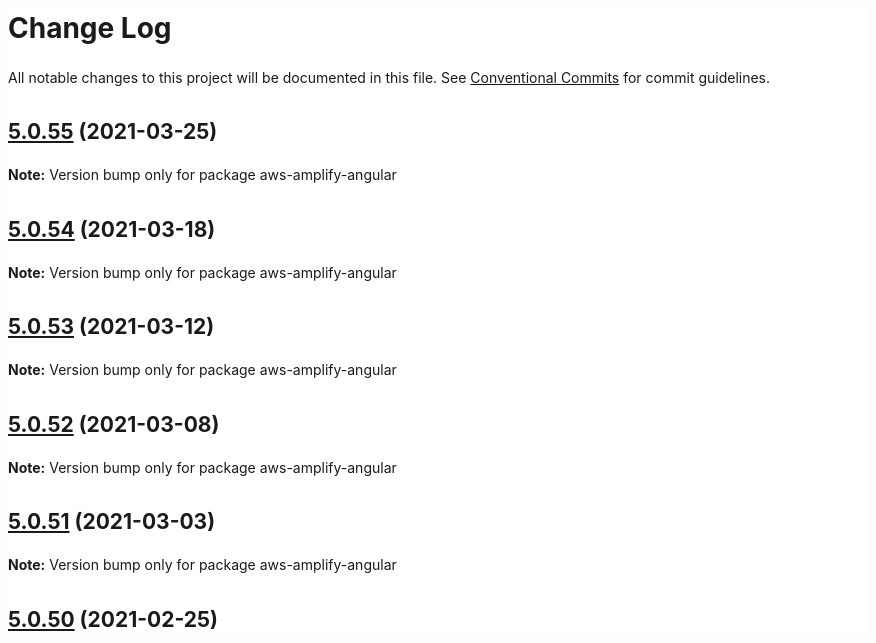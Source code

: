 # Change Log

All notable changes to this project will be documented in this file.
See [Conventional Commits](https://conventionalcommits.org) for commit guidelines.

## [5.0.55](https://github.com/aws-amplify/amplify-js/compare/aws-amplify-angular@5.0.54...aws-amplify-angular@5.0.55) (2021-03-25)

**Note:** Version bump only for package aws-amplify-angular





## [5.0.54](https://github.com/aws-amplify/amplify-js/compare/aws-amplify-angular@5.0.53...aws-amplify-angular@5.0.54) (2021-03-18)

**Note:** Version bump only for package aws-amplify-angular





## [5.0.53](https://github.com/aws-amplify/amplify-js/compare/aws-amplify-angular@5.0.52...aws-amplify-angular@5.0.53) (2021-03-12)

**Note:** Version bump only for package aws-amplify-angular





## [5.0.52](https://github.com/aws-amplify/amplify-js/compare/aws-amplify-angular@5.0.51...aws-amplify-angular@5.0.52) (2021-03-08)

**Note:** Version bump only for package aws-amplify-angular





## [5.0.51](https://github.com/aws-amplify/amplify-js/compare/aws-amplify-angular@5.0.50...aws-amplify-angular@5.0.51) (2021-03-03)

**Note:** Version bump only for package aws-amplify-angular





## [5.0.50](https://github.com/aws-amplify/amplify-js/compare/aws-amplify-angular@5.0.49...aws-amplify-angular@5.0.50) (2021-02-25)
